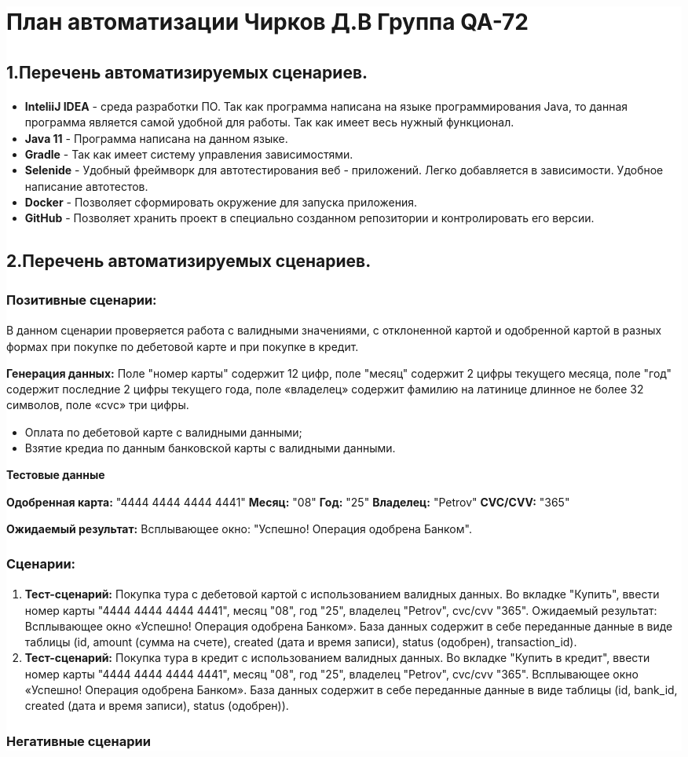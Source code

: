 # **План автоматизации Чирков Д.В Группа QA-72**

## **1.Перечень автоматизируемых сценариев.**

* **InteliiJ IDEA** - среда разработки ПО. Так как программа написана на языке программирования Java, то данная программа является самой удобной для работы. Так как имеет весь нужный функционал.
* **Java 11** - Программа написана на данном языке.
* **Gradle** - Так как имеет систему управления зависимостями.
* **Selenide** - Удобный фреймворк для автотестирования веб - приложений. Легко добавляется в зависимости. Удобное написание автотестов.
* **Docker** - Позволяет сформировать окружение для запуска приложения.
* **GitHub** - Позволяет хранить проект в специально созданном репозитории и контролировать его версии.

## **2.Перечень автоматизируемых сценариев.**

### **Позитивные сценарии:**

В данном сценарии проверяется работа с валидными значениями, с отклоненной картой и одобренной картой в разных формах при покупке по дебетовой карте и при покупке в кредит.

**Генерация данных:** Поле "номер карты" содержит 12 цифр, поле "месяц" содержит 2 цифры текущего месяца, поле "год" содержит последние 2 цифры текущего года, поле «владелец» содержит фамилию на латинице длинное не более 32 символов, поле «cvc» три цифры.

* Оплата по дебетовой карте с валидными данными;
* Взятие кредиа по данным банковской карты с валидными данными.

**Тестовые данные**

**Одобренная карта:** "4444 4444 4444 4441"
**Месяц:** "08"
**Год:** "25"
**Владелец:** "Petrov"
**CVC/CVV:** "365"

**Ожидаемый результат:**
Всплывающее окно: "Успешно! Операция одобрена Банком".

### **Сценарии:**

1. **Тест-сценарий:** Покупка тура с дебетовой картой с использованием валидных данных. Во вкладке "Купить", ввести номер карты "4444 4444 4444 4441", месяц "08", год "25", владелец "Petrov", cvc/cvv "365". Ожидаемый результат: Всплывающее окно «Успешно! Операция одобрена Банком». База данных содержит в себе переданные данные в виде таблицы (id, amount (сумма на счете), created (дата и время записи), status (одобрен), transaction_id).
2. **Тест-сценарий:** Покупка тура в кредит с использованием валидных данных. Во вкладке "Купить в кредит", ввести номер карты "4444 4444 4444 4441", месяц "08", год "25", владелец "Petrov", cvc/cvv "365". Всплывающее окно «Успешно! Операция одобрена Банком». База данных содержит в себе переданные данные в виде таблицы (id, bank_id, created (дата и время записи), status (одобрен)).

### **Негативные сценарии**
